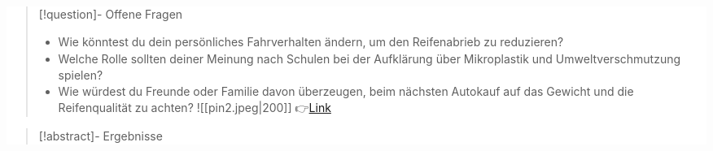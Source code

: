 >[!question]- Offene Fragen
>- Wie könntest du dein persönliches Fahrverhalten ändern, um den Reifenabrieb zu reduzieren?
>- Welche Rolle sollten deiner Meinung nach Schulen bei der Aufklärung über Mikroplastik und Umweltverschmutzung spielen?
>- Wie würdest du Freunde oder Familie davon überzeugen, beim nächsten Autokauf auf das Gewicht und die Reifenqualität zu achten?
>![[pin2.jpeg|200]]
>👉[Link](https://pinboard2.streamlit.app)

>[!abstract]- Ergebnisse
>
><iframe width="100%" height="600" src="placeholder" allowfullscreen allow="geolocation *; autoplay; encrypted-media"></iframe>